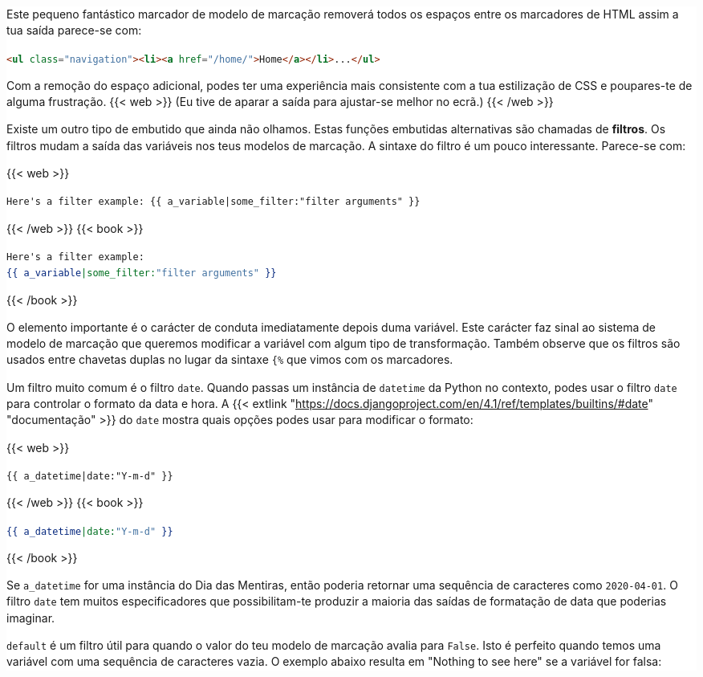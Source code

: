 Este pequeno fantástico marcador de modelo de marcação removerá todos os espaços entre os marcadores de HTML assim a tua saída parece-se com:

```html
<ul class="navigation"><li><a href="/home/">Home</a></li>...</ul>
```

Com a remoção do espaço adicional, podes ter uma experiência mais consistente com a tua estilização de CSS e poupares-te de alguma frustração.
{{< web >}}
(Eu tive de aparar a saída para ajustar-se melhor no ecrã.)
{{< /web >}}

Existe um outro tipo de embutido que ainda não olhamos. Estas funções embutidas alternativas são chamadas de **filtros**. Os filtros mudam a saída das variáveis nos teus modelos de marcação. A sintaxe do filtro é um pouco interessante. Parece-se com:

{{< web >}}
```django
Here's a filter example: {{ a_variable|some_filter:"filter arguments" }}
```
{{< /web >}}
{{< book >}}
```djangotemplate
Here's a filter example:
{{ a_variable|some_filter:"filter arguments" }}
```
{{< /book >}}

O elemento importante é o carácter de conduta imediatamente depois duma variável. Este carácter faz sinal ao sistema de modelo de marcação que queremos modificar a variável com algum tipo de transformação. Também observe que os filtros são usados entre chavetas duplas no lugar da sintaxe `{%` que vimos com os marcadores.

Um filtro muito comum é o filtro `date`. Quando passas um instância de `datetime` da Python no contexto, podes usar o filtro `date` para controlar o formato da data e hora. A {{< extlink "https://docs.djangoproject.com/en/4.1/ref/templates/builtins/#date" "documentação" >}} do `date` mostra quais opções podes usar para modificar o formato:

{{< web >}}
```django
{{ a_datetime|date:"Y-m-d" }}
```
{{< /web >}}
{{< book >}}
```djangotemplate
{{ a_datetime|date:"Y-m-d" }}
```
{{< /book >}}

Se `a_datetime` for uma instância do Dia das Mentiras, então poderia retornar uma sequência de caracteres como `2020-04-01`. O filtro `date` tem muitos especificadores que possibilitam-te produzir a maioria das saídas de formatação de data que poderias imaginar.

`default` é um filtro útil para quando o valor do teu modelo de marcação avalia para `False`. Isto é perfeito quando temos uma variável com uma sequência de caracteres vazia. O exemplo abaixo resulta em "Nothing to see here" se a variável for falsa:
